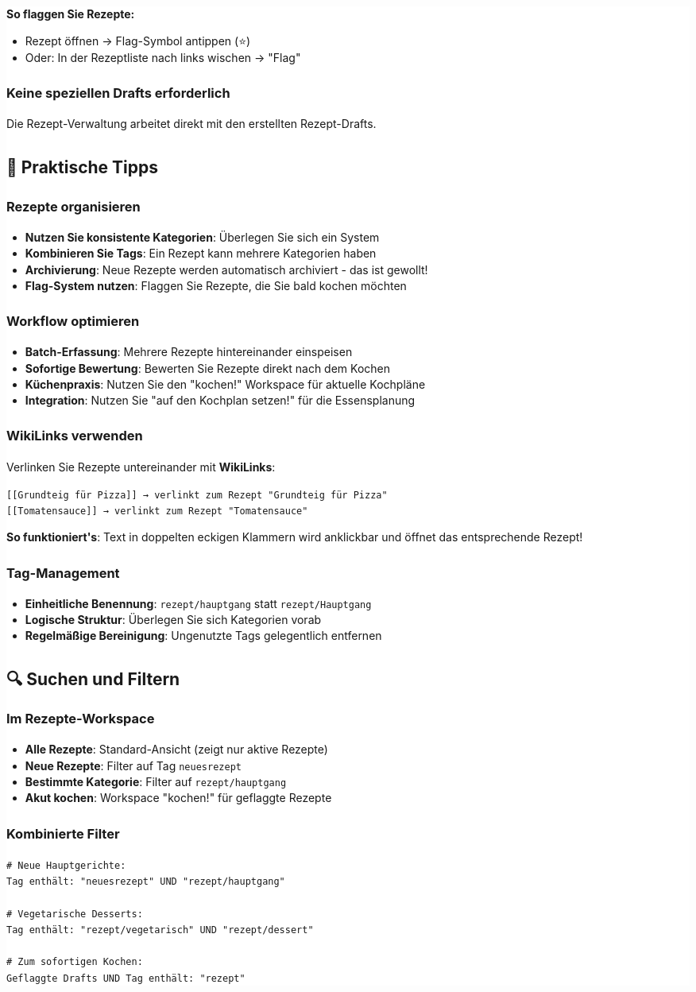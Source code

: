 **So flaggen Sie Rezepte:**
- Rezept öffnen → Flag-Symbol antippen (⭐)
- Oder: In der Rezeptliste nach links wischen → "Flag"

### Keine speziellen Drafts erforderlich
Die Rezept-Verwaltung arbeitet direkt mit den erstellten Rezept-Drafts.

## 🎯 Praktische Tipps

### Rezepte organisieren
- **Nutzen Sie konsistente Kategorien**: Überlegen Sie sich ein System
- **Kombinieren Sie Tags**: Ein Rezept kann mehrere Kategorien haben
- **Archivierung**: Neue Rezepte werden automatisch archiviert - das ist gewollt!
- **Flag-System nutzen**: Flaggen Sie Rezepte, die Sie bald kochen möchten

### Workflow optimieren
- **Batch-Erfassung**: Mehrere Rezepte hintereinander einspeisen
- **Sofortige Bewertung**: Bewerten Sie Rezepte direkt nach dem Kochen
- **Küchenpraxis**: Nutzen Sie den "kochen!" Workspace für aktuelle Kochpläne
- **Integration**: Nutzen Sie "auf den Kochplan setzen!" für die Essensplanung

### WikiLinks verwenden
Verlinken Sie Rezepte untereinander mit **WikiLinks**:
```
[[Grundteig für Pizza]] → verlinkt zum Rezept "Grundteig für Pizza"
[[Tomatensauce]] → verlinkt zum Rezept "Tomatensauce"
```
**So funktioniert's**: Text in doppelten eckigen Klammern wird anklickbar und öffnet das entsprechende Rezept!

### Tag-Management
- **Einheitliche Benennung**: `rezept/hauptgang` statt `rezept/Hauptgang`
- **Logische Struktur**: Überlegen Sie sich Kategorien vorab
- **Regelmäßige Bereinigung**: Ungenutzte Tags gelegentlich entfernen

## 🔍 Suchen und Filtern

### Im Rezepte-Workspace
- **Alle Rezepte**: Standard-Ansicht (zeigt nur aktive Rezepte)
- **Neue Rezepte**: Filter auf Tag `neuesrezept`
- **Bestimmte Kategorie**: Filter auf `rezept/hauptgang`
- **Akut kochen**: Workspace "kochen!" für geflaggte Rezepte

### Kombinierte Filter
```
# Neue Hauptgerichte:
Tag enthält: "neuesrezept" UND "rezept/hauptgang"

# Vegetarische Desserts:
Tag enthält: "rezept/vegetarisch" UND "rezept/dessert"

# Zum sofortigen Kochen:
Geflaggte Drafts UND Tag enthält: "rezept"
```
